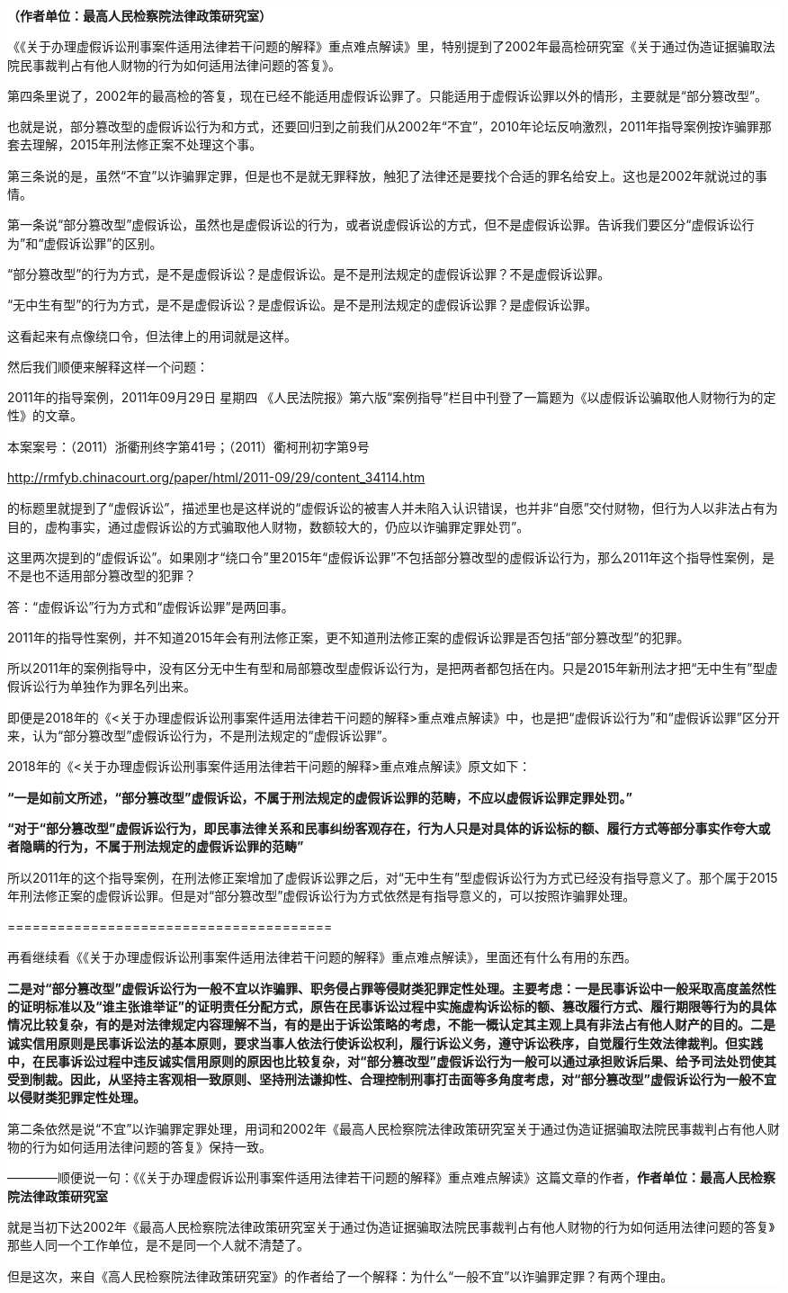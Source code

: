 **（作者单位：最高人民检察院法律政策研究室）**

《《关于办理虚假诉讼刑事案件适用法律若干问题的解释》重点难点解读》里，特别提到了2002年最高检研究室《关于通过伪造证据骗取法院民事裁判占有他人财物的行为如何适用法律问题的答复》。

第四条里说了，2002年的最高检的答复，现在已经不能适用虚假诉讼罪了。只能适用于虚假诉讼罪以外的情形，主要就是“部分篡改型”。

也就是说，部分篡改型的虚假诉讼行为和方式，还要回归到之前我们从2002年“不宜”，2010年论坛反响激烈，2011年指导案例按诈骗罪那套去理解，2015年刑法修正案不处理这个事。

第三条说的是，虽然“不宜”以诈骗罪定罪，但是也不是就无罪释放，触犯了法律还是要找个合适的罪名给安上。这也是2002年就说过的事情。

第一条说“部分篡改型”虚假诉讼，虽然也是虚假诉讼的行为，或者说虚假诉讼的方式，但不是虚假诉讼罪。告诉我们要区分“虚假诉讼行为”和“虚假诉讼罪”的区别。

“部分篡改型”的行为方式，是不是虚假诉讼？是虚假诉讼。是不是刑法规定的虚假诉讼罪？不是虚假诉讼罪。

“无中生有型”的行为方式，是不是虚假诉讼？是虚假诉讼。是不是刑法规定的虚假诉讼罪？是虚假诉讼罪。

这看起来有点像绕口令，但法律上的用词就是这样。

然后我们顺便来解释这样一个问题：

2011年的指导案例，2011年09月29日 星期四 《人民法院报》第六版“案例指导”栏目中刊登了一篇题为《以虚假诉讼骗取他人财物行为的定性》的文章。

本案案号：（2011）浙衢刑终字第41号；（2011）衢柯刑初字第9号

http://rmfyb.chinacourt.org/paper/html/2011-09/29/content_34114.htm

的标题里就提到了“虚假诉讼”，描述里也是这样说的“虚假诉讼的被害人并未陷入认识错误，也并非“自愿”交付财物，但行为人以非法占有为目的，虚构事实，通过虚假诉讼的方式骗取他人财物，数额较大的，仍应以诈骗罪定罪处罚”。

这里两次提到的“虚假诉讼”。如果刚才“绕口令”里2015年“虚假诉讼罪”不包括部分篡改型的虚假诉讼行为，那么2011年这个指导性案例，是不是也不适用部分篡改型的犯罪？

答：“虚假诉讼”行为方式和“虚假诉讼罪”是两回事。

2011年的指导性案例，并不知道2015年会有刑法修正案，更不知道刑法修正案的虚假诉讼罪是否包括“部分篡改型”的犯罪。

所以2011年的案例指导中，没有区分无中生有型和局部篡改型虚假诉讼行为，是把两者都包括在内。只是2015年新刑法才把“无中生有”型虚假诉讼行为单独作为罪名列出来。

即便是2018年的《<关于办理虚假诉讼刑事案件适用法律若干问题的解释>重点难点解读》中，也是把“虚假诉讼行为”和“虚假诉讼罪”区分开来，认为“部分篡改型”虚假诉讼行为，不是刑法规定的“虚假诉讼罪”。

2018年的《<关于办理虚假诉讼刑事案件适用法律若干问题的解释>重点难点解读》原文如下：

**“一是如前文所述，“部分篡改型”虚假诉讼，不属于刑法规定的虚假诉讼罪的范畴，不应以虚假诉讼罪定罪处罚。”**

**“对于“部分篡改型”虚假诉讼行为，即民事法律关系和民事纠纷客观存在，行为人只是对具体的诉讼标的额、履行方式等部分事实作夸大或者隐瞒的行为，不属于刑法规定的虚假诉讼罪的范畴”**

所以2011年的这个指导案例，在刑法修正案增加了虚假诉讼罪之后，对“无中生有”型虚假诉讼行为方式已经没有指导意义了。那个属于2015年刑法修正案的虚假诉讼罪。但是对“部分篡改型”虚假诉讼行为方式依然是有指导意义的，可以按照诈骗罪处理。

=======================================

再看继续看《《关于办理虚假诉讼刑事案件适用法律若干问题的解释》重点难点解读》，里面还有什么有用的东西。

**二是对“部分篡改型”虚假诉讼行为一般不宜以诈骗罪、职务侵占罪等侵财类犯罪定性处理。主要考虑：一是民事诉讼中一般采取高度盖然性的证明标准以及“谁主张谁举证”的证明责任分配方式，原告在民事诉讼过程中实施虚构诉讼标的额、篡改履行方式、履行期限等行为的具体情况比较复杂，有的是对法律规定内容理解不当，有的是出于诉讼策略的考虑，不能一概认定其主观上具有非法占有他人财产的目的。二是诚实信用原则是民事诉讼法的基本原则，要求当事人依法行使诉讼权利，履行诉讼义务，遵守诉讼秩序，自觉履行生效法律裁判。但实践中，在民事诉讼过程中违反诚实信用原则的原因也比较复杂，对“部分篡改型”虚假诉讼行为一般可以通过承担败诉后果、给予司法处罚使其受到制裁。因此，从坚持主客观相一致原则、坚持刑法谦抑性、合理控制刑事打击面等多角度考虑，对“部分篡改型”虚假诉讼行为一般不宜以侵财类犯罪定性处理。**

第二条依然是说“不宜”以诈骗罪定罪处理，用词和2002年《最高人民检察院法律政策研究室关于通过伪造证据骗取法院民事裁判占有他人财物的行为如何适用法律问题的答复》保持一致。

————顺便说一句：《《关于办理虚假诉讼刑事案件适用法律若干问题的解释》重点难点解读》这篇文章的作者，**作者单位：最高人民检察院法律政策研究室**

就是当初下达2002年《最高人民检察院法律政策研究室关于通过伪造证据骗取法院民事裁判占有他人财物的行为如何适用法律问题的答复》那些人同一个工作单位，是不是同一个人就不清楚了。

但是这次，来自《高人民检察院法律政策研究室》的作者给了一个解释：为什么“一般不宜”以诈骗罪定罪？有两个理由。

